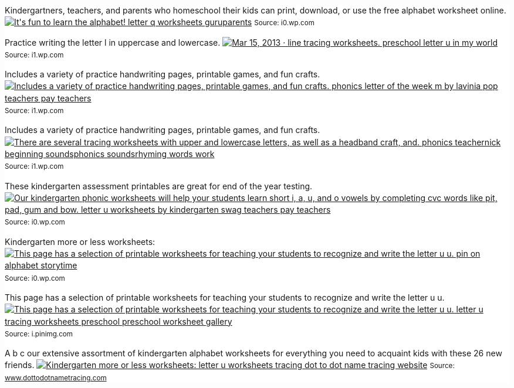 Kindergartners, teachers, and parents who homeschool their kids can print, download, or use the free alphabet worksheet online.
[![It&#039;s fun to learn the alphabet! letter q worksheets guruparents](http://tse3.mm.bing.net/th?id=OIP.ikpfdGdHBqiLcWbg6gO6YQHaJ4&amp;pid=15.1 "letter q worksheets guruparents")](https://i0.wp.com/www.guruparents.com/image-files/alphabet-worksheets-handwriting-lower-case-letter-q.png)
<small>Source: i0.wp.com</small>

Practice writing the letter l in uppercase and lowercase.
[![Mar 15, 2013 · line tracing worksheets. preschool letter u in my world](http://tse2.mm.bing.net/th?id=OIP.S6E0K4PTbFQYV42nkkUIWwHaLG&amp;pid=15.1 "preschool letter u in my world")](https://i1.wp.com/www.inmyworld.com.au/wp-content/uploads/2015/05/FREE-Letter-U-middle-sounds-worksheet.jpg)
<small>Source: i1.wp.com</small>

Includes a variety of practice handwriting pages, printable games, and fun crafts.
[![Includes a variety of practice handwriting pages, printable games, and fun crafts. phonics letter of the week m by lavinia pop teachers pay teachers](http://tse1.mm.bing.net/th?id=OIP.AqZ5C7z4K8BU_ndYuu-nLwAAAA&amp;pid=15.1 "phonics letter of the week m by lavinia pop teachers pay teachers")](https://i1.wp.com/ecdn.teacherspayteachers.com/thumbitem/Phonics-Letter-of-the-Week-Mm-021629500-1375707166-1601229149/original-810397-3.jpg)
<small>Source: i1.wp.com</small>

Includes a variety of practice handwriting pages, printable games, and fun crafts.
[![There are several tracing worksheets with upper and lowercase letters, as well as a headband craft, and. phonics teachernick beginning soundsphonics soundsrhyming words work](http://tse2.mm.bing.net/th?id=OIP.kt4Ob21_I-BEcawk41NzZgHaKN&amp;pid=15.1 "phonics teachernick beginning soundsphonics soundsrhyming words work")](https://i1.wp.com/4.bp.blogspot.com/-NG6y9SAKzVI/TeafwFF_uFI/AAAAAAAAAJM/UEbRrZvE8Js/s1600/rhyme-worksheet3.jpg)
<small>Source: i1.wp.com</small>

These kindergarten assessment printables are great for end of the year testing.
[![Our kindergarten phonic worksheets will help your students learn short i, a, u, and o vowels by completing cvc words like pit, pad, gum and bow. letter u worksheets by kindergarten swag teachers pay teachers](http://tse2.mm.bing.net/th?id=OIP.AFJGqtmURhrN9_bS5l3wsgAAAA&amp;pid=15.1 "letter u worksheets by kindergarten swag teachers pay teachers")](https://i0.wp.com/ecdn.teacherspayteachers.com/thumbitem/Letter-U-Worksheets--3265205-1593386388/original-3265205-3.jpg)
<small>Source: i0.wp.com</small>

Kindergarten more or less worksheets:
[![This page has a selection of printable worksheets for teaching your students to recognize and write the letter u u. pin on alphabet storytime](http://tse1.mm.bing.net/th?id=OIP.1b3XEaNI-VQdNAeR0va3FgHaJ4&amp;pid=15.1 "pin on alphabet storytime")](https://i0.wp.com/i.pinimg.com/originals/37/73/0d/37730da17300a38f3422a834376c1f1b.jpg)
<small>Source: i0.wp.com</small>

This page has a selection of printable worksheets for teaching your students to recognize and write the letter u u.
[![This page has a selection of printable worksheets for teaching your students to recognize and write the letter u u. letter u tracing worksheets preschool preschool worksheet gallery](http://tse1.mm.bing.net/th?id=OIP.3KzNfMn7ENcGUNC9mv44nQHaJg&amp;pid=15.1 "letter u tracing worksheets preschool preschool worksheet gallery")](https://i.pinimg.com/236x/af/51/d4/af51d442e13e012d84ce4ea14e027527--worksheets-for-kindergarten-letter-worksheets.jpg)
<small>Source: i.pinimg.com</small>

A b c our extensive assortment of kindergarten alphabet worksheets for everything you need to acquaint kids with these 26 new friends.
[![Kindergarten more or less worksheets: letter u worksheets tracing dot to dot name tracing website](http://tse2.mm.bing.net/th?id=OIP.c4wWiOjtUOUzFI9KOkYVCAHaJ4&amp;pid=15.1 "letter u worksheets tracing dot to dot name tracing website")](https://www.dottodotnametracing.com/wp-content/uploads/2020/11/letter-u-worksheet-alphabet-worksheets-kindergarten.jpg)
<small>Source: www.dottodotnametracing.com</small>
